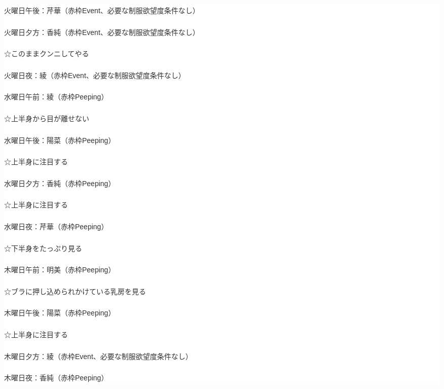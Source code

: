 <p style="margin-bottom: 15px; padding: 0px; border: 0px; font-size: 16px; vertical-align: baseline; color: rgb(51, 51, 51); word-wrap: break-word; font-family: arial, sans-serif; line-height: 25.6px;"><span style="margin: 0px; padding: 0px; border: 0px; font-size: 14px; vertical-align: baseline;">火曜日午後：芹華（赤枠Event、必要な制服欲望度条件なし）</span><p style="margin-bottom: 15px; padding: 0px; border: 0px; font-size: 16px; vertical-align: baseline; color: rgb(51, 51, 51); word-wrap: break-word; font-family: arial, sans-serif; line-height: 25.6px;"><span style="margin: 0px; padding: 0px; border: 0px; font-size: 14px; vertical-align: baseline;">火曜日夕方：香純（赤枠Event、必要な制服欲望度条件なし）</span><p style="margin-bottom: 15px; padding: 0px; border: 0px; font-size: 16px; vertical-align: baseline; color: rgb(51, 51, 51); word-wrap: break-word; font-family: arial, sans-serif; line-height: 25.6px;"><span style="margin: 0px; padding: 0px; border: 0px; font-size: 14px; vertical-align: baseline;">☆このままクンニしてやる</span><p style="margin-bottom: 15px; padding: 0px; border: 0px; font-size: 16px; vertical-align: baseline; color: rgb(51, 51, 51); word-wrap: break-word; font-family: arial, sans-serif; line-height: 25.6px;"><span style="margin: 0px; padding: 0px; border: 0px; font-size: 14px; vertical-align: baseline;">火曜日夜：綾（赤枠Event、必要な制服欲望度条件なし）</span><p style="margin-bottom: 15px; padding: 0px; border: 0px; font-size: 16px; vertical-align: baseline; color: rgb(51, 51, 51); word-wrap: break-word; font-family: arial, sans-serif; line-height: 25.6px;"><span style="margin: 0px; padding: 0px; border: 0px; font-size: 14px; vertical-align: baseline;">水曜日午前：綾（赤枠Peeping）</span><p style="margin-bottom: 15px; padding: 0px; border: 0px; font-size: 16px; vertical-align: baseline; color: rgb(51, 51, 51); word-wrap: break-word; font-family: arial, sans-serif; line-height: 25.6px;"><span style="margin: 0px; padding: 0px; border: 0px; font-size: 14px; vertical-align: baseline;">☆上半身から目が離せない</span><p style="margin-bottom: 15px; padding: 0px; border: 0px; font-size: 16px; vertical-align: baseline; color: rgb(51, 51, 51); word-wrap: break-word; font-family: arial, sans-serif; line-height: 25.6px;"><span style="margin: 0px; padding: 0px; border: 0px; font-size: 14px; vertical-align: baseline;">水曜日午後：陽菜（赤枠Peeping）</span><p style="margin-bottom: 15px; padding: 0px; border: 0px; font-size: 16px; vertical-align: baseline; color: rgb(51, 51, 51); word-wrap: break-word; font-family: arial, sans-serif; line-height: 25.6px;"><span style="margin: 0px; padding: 0px; border: 0px; font-size: 14px; vertical-align: baseline;">☆上半身に注目する</span><p style="margin-bottom: 15px; padding: 0px; border: 0px; font-size: 16px; vertical-align: baseline; color: rgb(51, 51, 51); word-wrap: break-word; font-family: arial, sans-serif; line-height: 25.6px;"><span style="margin: 0px; padding: 0px; border: 0px; font-size: 14px; vertical-align: baseline;">水曜日夕方：香純（赤枠Peeping）</span><p style="margin-bottom: 15px; padding: 0px; border: 0px; font-size: 16px; vertical-align: baseline; color: rgb(51, 51, 51); word-wrap: break-word; font-family: arial, sans-serif; line-height: 25.6px;"><span style="margin: 0px; padding: 0px; border: 0px; font-size: 14px; vertical-align: baseline;">☆上半身に注目する</span><p style="margin-bottom: 15px; padding: 0px; border: 0px; font-size: 16px; vertical-align: baseline; color: rgb(51, 51, 51); word-wrap: break-word; font-family: arial, sans-serif; line-height: 25.6px;"><span style="margin: 0px; padding: 0px; border: 0px; font-size: 14px; vertical-align: baseline;">水曜日夜：芹華（赤枠Peeping）</span><p style="margin-bottom: 15px; padding: 0px; border: 0px; font-size: 16px; vertical-align: baseline; color: rgb(51, 51, 51); word-wrap: break-word; font-family: arial, sans-serif; line-height: 25.6px;"><span style="margin: 0px; padding: 0px; border: 0px; font-size: 14px; vertical-align: baseline;">☆下半身をたっぷり見る</span><p style="margin-bottom: 15px; padding: 0px; border: 0px; font-size: 16px; vertical-align: baseline; color: rgb(51, 51, 51); word-wrap: break-word; font-family: arial, sans-serif; line-height: 25.6px;"><span style="margin: 0px; padding: 0px; border: 0px; font-size: 14px; vertical-align: baseline;">木曜日午前：明美（赤枠Peeping）</span><p style="margin-bottom: 15px; padding: 0px; border: 0px; font-size: 16px; vertical-align: baseline; color: rgb(51, 51, 51); word-wrap: break-word; font-family: arial, sans-serif; line-height: 25.6px;"><span style="margin: 0px; padding: 0px; border: 0px; font-size: 14px; vertical-align: baseline;">☆ブラに押し込められかけている乳房を見る</span><p style="margin-bottom: 15px; padding: 0px; border: 0px; font-size: 16px; vertical-align: baseline; color: rgb(51, 51, 51); word-wrap: break-word; font-family: arial, sans-serif; line-height: 25.6px;"><span style="margin: 0px; padding: 0px; border: 0px; font-size: 14px; vertical-align: baseline;">木曜日午後：陽菜（赤枠Peeping）</span><p style="margin-bottom: 15px; padding: 0px; border: 0px; font-size: 16px; vertical-align: baseline; color: rgb(51, 51, 51); word-wrap: break-word; font-family: arial, sans-serif; line-height: 25.6px;"><span style="margin: 0px; padding: 0px; border: 0px; font-size: 14px; vertical-align: baseline;">☆上半身に注目する</span><p style="margin-bottom: 15px; padding: 0px; border: 0px; font-size: 16px; vertical-align: baseline; color: rgb(51, 51, 51); word-wrap: break-word; font-family: arial, sans-serif; line-height: 25.6px;"><span style="margin: 0px; padding: 0px; border: 0px; font-size: 14px; vertical-align: baseline;">木曜日夕方：綾（赤枠Event、必要な制服欲望度条件なし）</span><p style="margin-bottom: 15px; padding: 0px; border: 0px; font-size: 16px; vertical-align: baseline; color: rgb(51, 51, 51); word-wrap: break-word; font-family: arial, sans-serif; line-height: 25.6px;"><span style="margin: 0px; padding: 0px; border: 0px; font-size: 14px; vertical-align: baseline;">木曜日夜：香純（赤枠Peeping）</span>